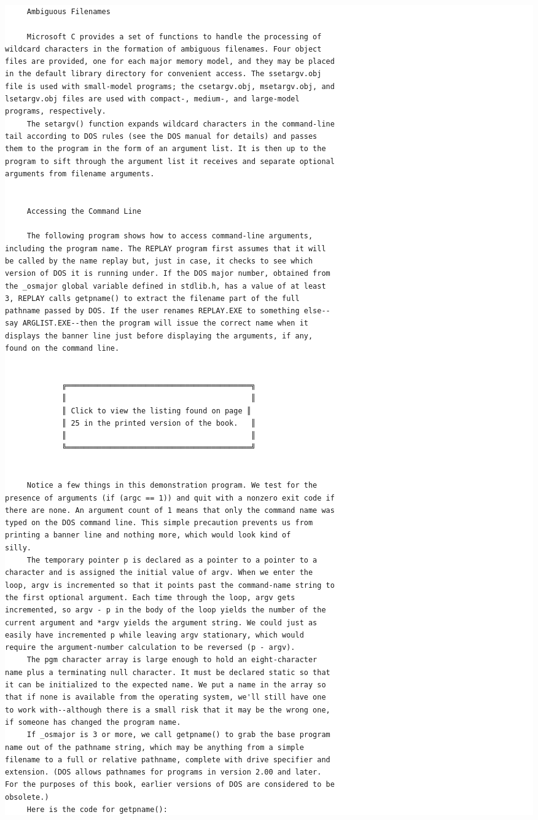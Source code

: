 	
	     Ambiguous Filenames
	
	     Microsoft C provides a set of functions to handle the processing of
	wildcard characters in the formation of ambiguous filenames. Four object
	files are provided, one for each major memory model, and they may be placed
	in the default library directory for convenient access. The ssetargv.obj
	file is used with small-model programs; the csetargv.obj, msetargv.obj, and
	lsetargv.obj files are used with compact-, medium-, and large-model
	programs, respectively.
	     The setargv() function expands wildcard characters in the command-line
	tail according to DOS rules (see the DOS manual for details) and passes
	them to the program in the form of an argument list. It is then up to the
	program to sift through the argument list it receives and separate optional
	arguments from filename arguments.
	
	
	     Accessing the Command Line
	
	     The following program shows how to access command-line arguments,
	including the program name. The REPLAY program first assumes that it will
	be called by the name replay but, just in case, it checks to see which
	version of DOS it is running under. If the DOS major number, obtained from
	the _osmajor global variable defined in stdlib.h, has a value of at least
	3, REPLAY calls getpname() to extract the filename part of the full
	pathname passed by DOS. If the user renames REPLAY.EXE to something else--
	say ARGLIST.EXE--then the program will issue the correct name when it
	displays the banner line just before displaying the arguments, if any,
	found on the command line.
	
	
	             ╔══════════════════════════════════════════╗
	             ║                                          ║
	             ║ Click to view the listing found on page ║
	             ║ 25 in the printed version of the book.   ║
	             ║                                          ║
	             ╚══════════════════════════════════════════╝
	
	
	     Notice a few things in this demonstration program. We test for the
	presence of arguments (if (argc == 1)) and quit with a nonzero exit code if
	there are none. An argument count of 1 means that only the command name was
	typed on the DOS command line. This simple precaution prevents us from
	printing a banner line and nothing more, which would look kind of
	silly.
	     The temporary pointer p is declared as a pointer to a pointer to a
	character and is assigned the initial value of argv. When we enter the
	loop, argv is incremented so that it points past the command-name string to
	the first optional argument. Each time through the loop, argv gets
	incremented, so argv - p in the body of the loop yields the number of the
	current argument and *argv yields the argument string. We could just as
	easily have incremented p while leaving argv stationary, which would
	require the argument-number calculation to be reversed (p - argv).
	     The pgm character array is large enough to hold an eight-character
	name plus a terminating null character. It must be declared static so that
	it can be initialized to the expected name. We put a name in the array so
	that if none is available from the operating system, we'll still have one
	to work with--although there is a small risk that it may be the wrong one,
	if someone has changed the program name.
	     If _osmajor is 3 or more, we call getpname() to grab the base program
	name out of the pathname string, which may be anything from a simple
	filename to a full or relative pathname, complete with drive specifier and
	extension. (DOS allows pathnames for programs in version 2.00 and later.
	For the purposes of this book, earlier versions of DOS are considered to be
	obsolete.)
	     Here is the code for getpname():
	